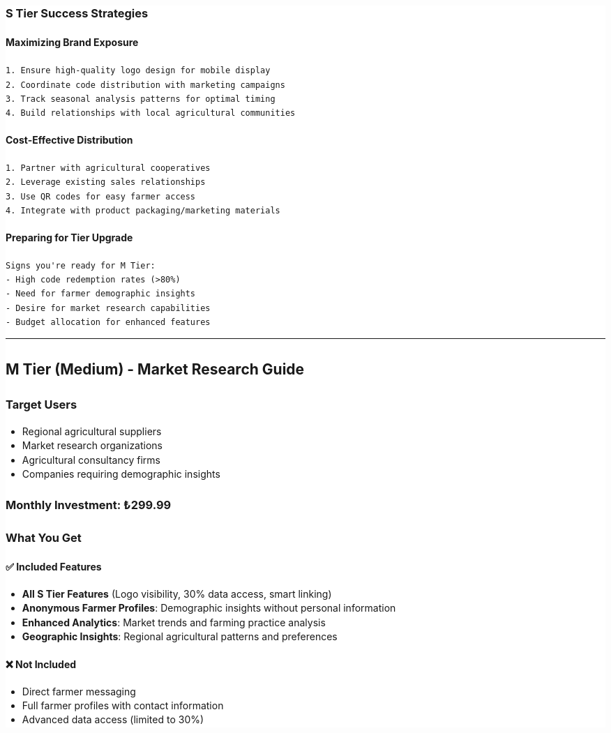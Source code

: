 ### S Tier Success Strategies

#### Maximizing Brand Exposure
```
1. Ensure high-quality logo design for mobile display
2. Coordinate code distribution with marketing campaigns
3. Track seasonal analysis patterns for optimal timing
4. Build relationships with local agricultural communities
```

#### Cost-Effective Distribution
```
1. Partner with agricultural cooperatives
2. Leverage existing sales relationships
3. Use QR codes for easy farmer access
4. Integrate with product packaging/marketing materials
```

#### Preparing for Tier Upgrade
```
Signs you're ready for M Tier:
- High code redemption rates (>80%)
- Need for farmer demographic insights
- Desire for market research capabilities
- Budget allocation for enhanced features
```

---

## M Tier (Medium) - Market Research Guide

### Target Users
- Regional agricultural suppliers
- Market research organizations
- Agricultural consultancy firms
- Companies requiring demographic insights

### Monthly Investment: ₺299.99

### What You Get

#### ✅ Included Features
- **All S Tier Features** (Logo visibility, 30% data access, smart linking)
- **Anonymous Farmer Profiles**: Demographic insights without personal information
- **Enhanced Analytics**: Market trends and farming practice analysis
- **Geographic Insights**: Regional agricultural patterns and preferences

#### ❌ Not Included
- Direct farmer messaging
- Full farmer profiles with contact information
- Advanced data access (limited to 30%)
